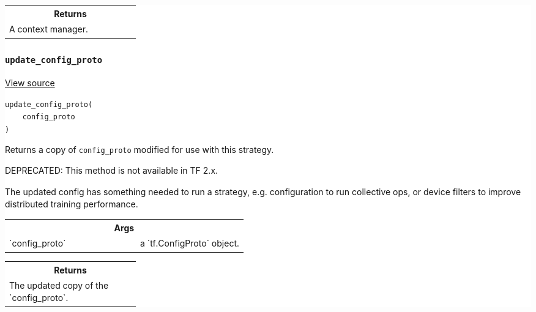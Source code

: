 
 <table class="responsive fixed orange">
<colgroup><col width="214px"><col></colgroup>
<tr><th colspan="2">Returns</th></tr>
<tr class="alt">
<td colspan="2">
A context manager.
</td>
</tr>

</table>



<h3 id="update_config_proto"><code>update_config_proto</code></h3>

<a target="_blank" class="external" href="/code/stable/tensorflow/python/distribute/distribute_lib.py">View source</a>

<pre class="devsite-click-to-copy prettyprint lang-py tfo-signature-link">
<code>update_config_proto(
    config_proto
)
</code></pre>

Returns a copy of `config_proto` modified for use with this strategy.

DEPRECATED: This method is not available in TF 2.x.

The updated config has something needed to run a strategy, e.g.
configuration to run collective ops, or device filters to improve
distributed training performance.


 <table class="responsive fixed orange">
<colgroup><col width="214px"><col></colgroup>
<tr><th colspan="2">Args</th></tr>

<tr>
<td>
`config_proto`
</td>
<td>
a `tf.ConfigProto` object.
</td>
</tr>
</table>




 <table class="responsive fixed orange">
<colgroup><col width="214px"><col></colgroup>
<tr><th colspan="2">Returns</th></tr>
<tr class="alt">
<td colspan="2">
The updated copy of the `config_proto`.
</td>
</tr>

</table>





